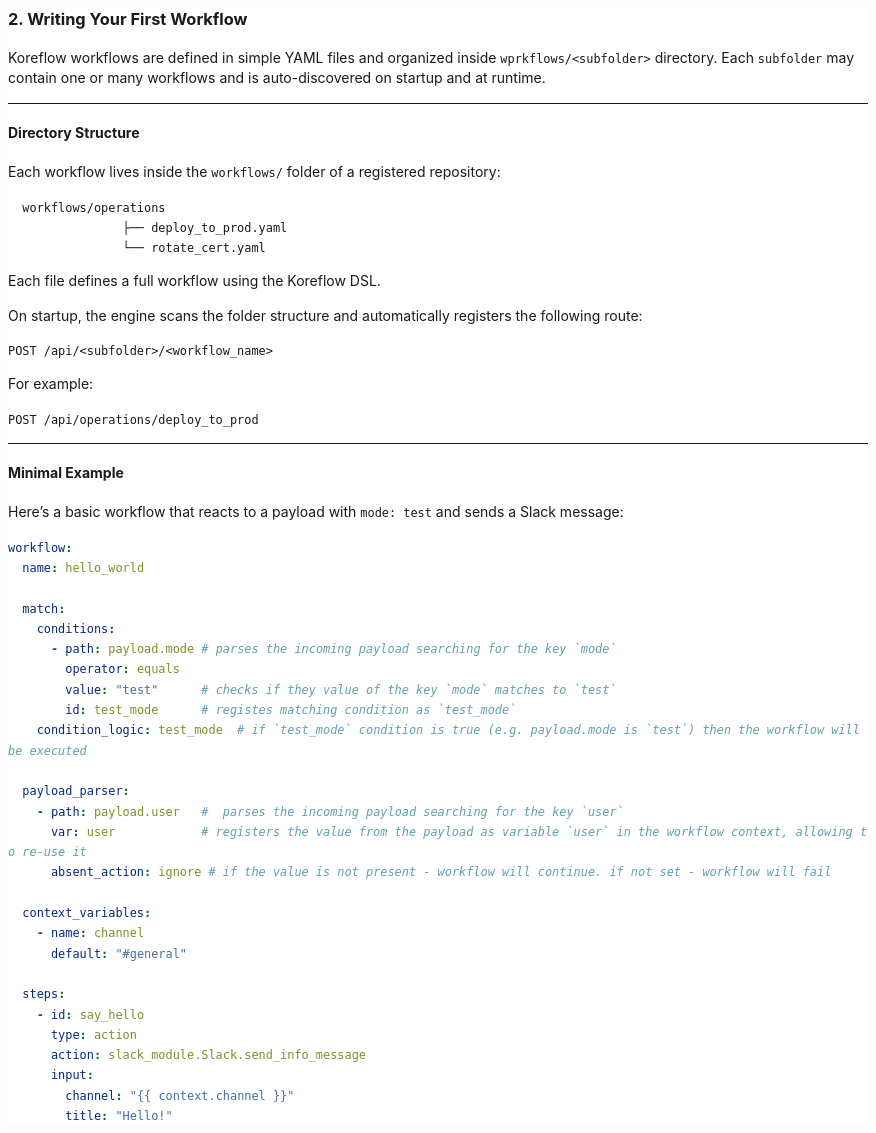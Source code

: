 
### 2. Writing Your First Workflow

Koreflow workflows are defined in simple YAML files and organized inside `wprkflows/<subfolder>` directory. Each `subfolder` may contain one or many workflows and is auto-discovered on startup and at runtime.

---

#### Directory Structure

Each workflow lives inside the `workflows/` folder of a registered repository:

```
  workflows/operations
                ├── deploy_to_prod.yaml
                └── rotate_cert.yaml
```

Each file defines a full workflow using the Koreflow DSL.

On startup, the engine scans the folder structure and automatically registers the following route:

```
POST /api/<subfolder>/<workflow_name>
```

For example:

```
POST /api/operations/deploy_to_prod
```

---

#### Minimal Example

Here’s a basic workflow that reacts to a payload with `mode: test` and sends a Slack message:

```yaml
workflow:
  name: hello_world

  match:
    conditions:
      - path: payload.mode # parses the incoming payload searching for the key `mode`
        operator: equals
        value: "test"      # checks if they value of the key `mode` matches to `test`
        id: test_mode      # registes matching condition as `test_mode`
    condition_logic: test_mode  # if `test_mode` condition is true (e.g. payload.mode is `test`) then the workflow will be executed

  payload_parser:
    - path: payload.user   #  parses the incoming payload searching for the key `user`
      var: user            # registers the value from the payload as variable `user` in the workflow context, allowing to re-use it
      absent_action: ignore # if the value is not present - workflow will continue. if not set - workflow will fail

  context_variables:   
    - name: channel
      default: "#general"

  steps:
    - id: say_hello
      type: action
      action: slack_module.Slack.send_info_message
      input:
        channel: "{{ context.channel }}"
        title: "Hello!"
```
